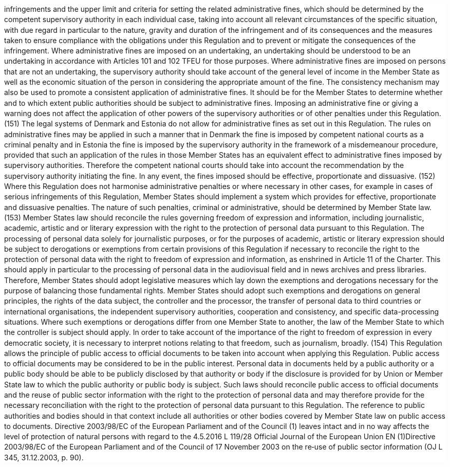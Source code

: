 infringements and the upper limit and criteria for setting the related administrative fines, which should be determined by the competent supervisory authority in each individual case, taking into account all relevant circumstances of the specific situation, with due regard in particular to the nature, gravity and duration of the infringement and of its consequences and the measures taken to ensure compliance with the obligations under this Regulation and to prevent or mitigate the consequences of the infringement. Where administrative fines are imposed on an undertaking, an undertaking should be understood to be an undertaking in accordance with Articles 101 and 102 TFEU for those purposes. Where administrative fines are imposed on persons that are not an undertaking, the supervisory authority should take account of the general level of income in the Member State as well as the economic situation of the person in considering the appropriate amount of the fine. The consistency mechanism may also be used to promote a consistent application of administrative fines. It should be for the Member States to determine whether and to which extent public authorities should be subject to administrative fines. Imposing an administrative fine or giving a warning does not affect the application of other powers of the supervisory authorities or of other penalties under this Regulation. (151) The legal systems of Denmark and Estonia do not allow for administrative fines as set out in this Regulation. The rules on administrative fines may be applied in such a manner that in Denmark the fine is imposed by competent national courts as a criminal penalty and in Estonia the fine is imposed by the supervisory authority in the framework of a misdemeanour procedure, provided that such an application of the rules in those Member States has an equivalent effect to administrative fines imposed by supervisory authorities. Therefore the competent national courts should take into account the recommendation by the supervisory authority initiating the fine. In any event, the fines imposed should be effective, proportionate and dissuasive. (152) Where this Regulation does not harmonise administrative penalties or where necessary in other cases, for example in cases of serious infringements of this Regulation, Member States should implement a system which provides for effective, proportionate and dissuasive penalties. The nature of such penalties, criminal or administrative, should be determined by Member State law. (153) Member States law should reconcile the rules governing freedom of expression and information, including journalistic, academic, artistic and or literary expression with the right to the protection of personal data pursuant to this Regulation. The processing of personal data solely for journalistic purposes, or for the purposes of academic, artistic or literary expression should be subject to derogations or exemptions from certain provisions of this Regulation if necessary to reconcile the right to the protection of personal data with the right to freedom of expression and information, as enshrined in Article 11 of the Charter. This should apply in particular to the processing of personal data in the audiovisual field and in news archives and press libraries. Therefore, Member States should adopt legislative measures which lay down the exemptions and derogations necessary for the purpose of balancing those fundamental rights. Member States should adopt such exemptions and derogations on general principles, the rights of the data subject, the controller and the processor, the transfer of personal data to third countries or international organisations, the independent supervisory authorities, cooperation and consistency, and specific data-processing situations. Where such exemptions or derogations differ from one Member State to another, the law of the Member State to which the controller is subject should apply. In order to take account of the importance of the right to freedom of expression in every democratic society, it is necessary to interpret notions relating to that freedom, such as journalism, broadly. (154) This Regulation allows the principle of public access to official documents to be taken into account when applying this Regulation. Public access to official documents may be considered to be in the public interest. Personal data in documents held by a public authority or a public body should be able to be publicly disclosed by that authority or body if the disclosure is provided for by Union or Member State law to which the public authority or public body is subject. Such laws should reconcile public access to official documents and the reuse of public sector information with the right to the protection of personal data and may therefore provide for the necessary reconciliation with the right to the protection of personal data pursuant to this Regulation. The reference to public authorities and bodies should in that context include all authorities or other bodies covered by Member State law on public access to documents. Directive 2003/98/EC of the European Parliament and of the Council (1) leaves intact and in no way affects the level of protection of natural persons with regard to the 4.5.2016 L 119/28 Official Journal of the European Union EN (1)Directive 2003/98/EC of the European Parliament and of the Council of 17 November 2003 on the re‑use of public sector information (OJ L 345, 31.12.2003, p. 90).